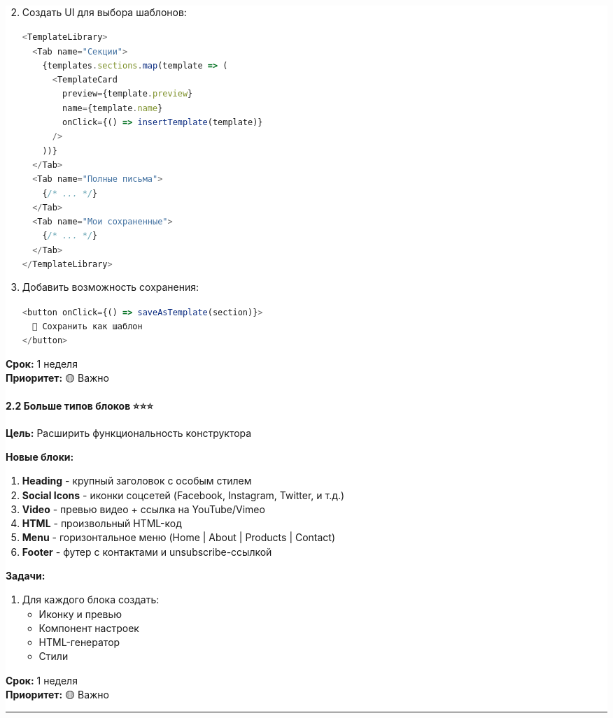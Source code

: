 2. Создать UI для выбора шаблонов:
   ```typescript
   <TemplateLibrary>
     <Tab name="Секции">
       {templates.sections.map(template => (
         <TemplateCard
           preview={template.preview}
           name={template.name}
           onClick={() => insertTemplate(template)}
         />
       ))}
     </Tab>
     <Tab name="Полные письма">
       {/* ... */}
     </Tab>
     <Tab name="Мои сохраненные">
       {/* ... */}
     </Tab>
   </TemplateLibrary>
   ```

3. Добавить возможность сохранения:
   ```typescript
   <button onClick={() => saveAsTemplate(section)}>
     💾 Сохранить как шаблон
   </button>
   ```

**Срок:** 1 неделя  
**Приоритет:** 🟡 Важно

#### 2.2 Больше типов блоков ⭐⭐⭐

**Цель:** Расширить функциональность конструктора

**Новые блоки:**
1. **Heading** - крупный заголовок с особым стилем
2. **Social Icons** - иконки соцсетей (Facebook, Instagram, Twitter, и т.д.)
3. **Video** - превью видео + ссылка на YouTube/Vimeo
4. **HTML** - произвольный HTML-код
5. **Menu** - горизонтальное меню (Home | About | Products | Contact)
6. **Footer** - футер с контактами и unsubscribe-ссылкой

**Задачи:**
1. Для каждого блока создать:
   - Иконку и превью
   - Компонент настроек
   - HTML-генератор
   - Стили

**Срок:** 1 неделя  
**Приоритет:** 🟡 Важно

---
